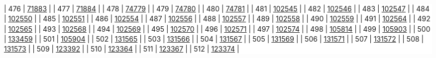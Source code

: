 | 476            | [71883](https://pubmlst.org/bigsdb?page=info&db=pubmlst_neisseria_isolates&id=71883)             |
| 477            | [71884](https://pubmlst.org/bigsdb?page=info&db=pubmlst_neisseria_isolates&id=71884)             |
| 478            | [74779](https://pubmlst.org/bigsdb?page=info&db=pubmlst_neisseria_isolates&id=74779)             |
| 479            | [74780](https://pubmlst.org/bigsdb?page=info&db=pubmlst_neisseria_isolates&id=74780)             |
| 480            | [74781](https://pubmlst.org/bigsdb?page=info&db=pubmlst_neisseria_isolates&id=74781)             |
| 481            | [102545](https://pubmlst.org/bigsdb?page=info&db=pubmlst_neisseria_isolates&id=102545)           |
| 482            | [102546](https://pubmlst.org/bigsdb?page=info&db=pubmlst_neisseria_isolates&id=102546)           |
| 483            | [102547](https://pubmlst.org/bigsdb?page=info&db=pubmlst_neisseria_isolates&id=102547)           |
| 484            | [102550](https://pubmlst.org/bigsdb?page=info&db=pubmlst_neisseria_isolates&id=102550)           |
| 485            | [102551](https://pubmlst.org/bigsdb?page=info&db=pubmlst_neisseria_isolates&id=102551)           |
| 486            | [102554](https://pubmlst.org/bigsdb?page=info&db=pubmlst_neisseria_isolates&id=102554)           |
| 487            | [102556](https://pubmlst.org/bigsdb?page=info&db=pubmlst_neisseria_isolates&id=102556)           |
| 488            | [102557](https://pubmlst.org/bigsdb?page=info&db=pubmlst_neisseria_isolates&id=102557)           |
| 489            | [102558](https://pubmlst.org/bigsdb?page=info&db=pubmlst_neisseria_isolates&id=102558)           |
| 490            | [102559](https://pubmlst.org/bigsdb?page=info&db=pubmlst_neisseria_isolates&id=102559)           |
| 491            | [102564](https://pubmlst.org/bigsdb?page=info&db=pubmlst_neisseria_isolates&id=102564)           |
| 492            | [102565](https://pubmlst.org/bigsdb?page=info&db=pubmlst_neisseria_isolates&id=102565)           |
| 493            | [102568](https://pubmlst.org/bigsdb?page=info&db=pubmlst_neisseria_isolates&id=102568)           |
| 494            | [102569](https://pubmlst.org/bigsdb?page=info&db=pubmlst_neisseria_isolates&id=102569)           |
| 495            | [102570](https://pubmlst.org/bigsdb?page=info&db=pubmlst_neisseria_isolates&id=102570)           |
| 496            | [102571](https://pubmlst.org/bigsdb?page=info&db=pubmlst_neisseria_isolates&id=102571)           |
| 497            | [102574](https://pubmlst.org/bigsdb?page=info&db=pubmlst_neisseria_isolates&id=102574)           |
| 498            | [105814](https://pubmlst.org/bigsdb?page=info&db=pubmlst_neisseria_isolates&id=105814)           |
| 499            | [105903](https://pubmlst.org/bigsdb?page=info&db=pubmlst_neisseria_isolates&id=105903)           |
| 500            | [133459](https://pubmlst.org/bigsdb?page=info&db=pubmlst_neisseria_isolates&id=133459)           |
| 501            | [105904](https://pubmlst.org/bigsdb?page=info&db=pubmlst_neisseria_isolates&id=105904)           |
| 502            | [131565](https://pubmlst.org/bigsdb?page=info&db=pubmlst_neisseria_isolates&id=131565)           |
| 503            | [131566](https://pubmlst.org/bigsdb?page=info&db=pubmlst_neisseria_isolates&id=131566)           |
| 504            | [131567](https://pubmlst.org/bigsdb?page=info&db=pubmlst_neisseria_isolates&id=131567)           |
| 505            | [131569](https://pubmlst.org/bigsdb?page=info&db=pubmlst_neisseria_isolates&id=131569)           |
| 506            | [131571](https://pubmlst.org/bigsdb?page=info&db=pubmlst_neisseria_isolates&id=131571)           |
| 507            | [131572](https://pubmlst.org/bigsdb?page=info&db=pubmlst_neisseria_isolates&id=131572)           |
| 508            | [131573](https://pubmlst.org/bigsdb?page=info&db=pubmlst_neisseria_isolates&id=131573)           |
| 509            | [123392](https://pubmlst.org/bigsdb?page=info&db=pubmlst_neisseria_isolates&id=123392)           |
| 510            | [123364](https://pubmlst.org/bigsdb?page=info&db=pubmlst_neisseria_isolates&id=123364)           |
| 511            | [123367](https://pubmlst.org/bigsdb?page=info&db=pubmlst_neisseria_isolates&id=123367)           |
| 512            | [123374](https://pubmlst.org/bigsdb?page=info&db=pubmlst_neisseria_isolates&id=123374)           |